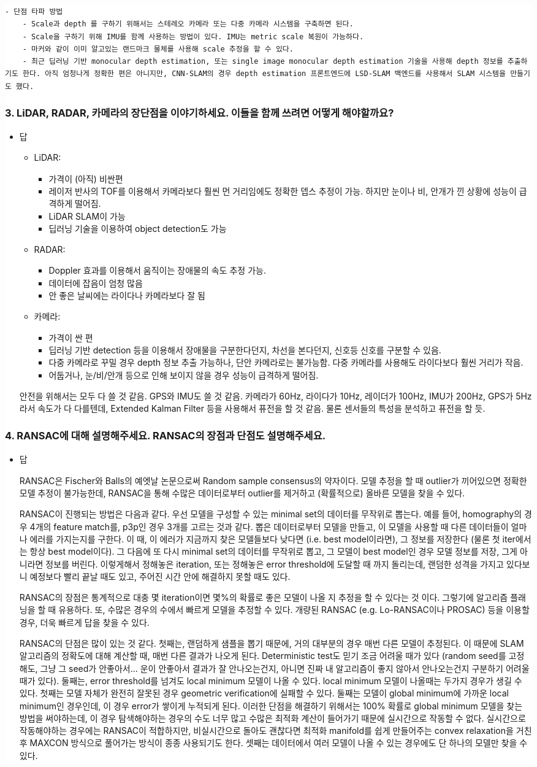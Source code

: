     - 단점 타파 방법
        - Scale과 depth 를 구하기 위해서는 스테레오 카메라 또는 다중 카메라 시스템을 구축하면 된다.
        - Scale을 구하기 위해 IMU를 함께 사용하는 방법이 있다. IMU는 metric scale 복원이 가능하다.
        - 마커와 같이 이미 알고있는 랜드마크 물체를 사용해 scale 추정을 할 수 있다.
        - 최근 딥러닝 기반 monocular depth estimation, 또는 single image monocular depth estimation 기술을 사용해 depth 정보를 추출하기도 한다. 아직 엄청나게 정확한 편은 아니지만, CNN-SLAM의 경우 depth estimation 프론트엔드에 LSD-SLAM 백엔드를 사용해서 SLAM 시스템을 만들기도 했다.

### 3. LiDAR, RADAR, 카메라의 장단점을 이야기하세요. 이들을 함께 쓰려면 어떻게 해야할까요?

- 답
    - LiDAR:
      - 가격이 (아직) 비싼편
      - 레이저 반사의 TOF를 이용해서 카메라보다 훨씬 먼 거리임에도 정확한 뎁스 추정이 가능. 하지만 눈이나 비, 안개가 낀 상황에 성능이 급격하게 떨어짐.
      - LiDAR SLAM이 가능
      - 딥러닝 기술을 이용하여 object detection도 가능

    - RADAR:
      - Doppler 효과를 이용해서 움직이는 장애물의 속도 추정 가능.
      - 데이터에 잡음이 엄청 많음
      - 안 좋은 날씨에는 라이다나 카메라보다 잘 됨

    - 카메라:
      - 가격이 싼 편
      - 딥러닝 기반 detection 등을 이용해서 장애물을 구분한다던지, 차선을 본다던지, 신호등 신호를 구분할 수 있음.
      - 다중 카메라로 꾸밀 경우 depth 정보 추출 가능하나, 단안 카메라로는 불가능함. 다중 카메라를 사용해도 라이다보다 훨씬 거리가 작음.
      - 어둡거나, 눈/비/안개 등으로 인해 보이지 않을 경우 성능이 급격하게 떨어짐.

    안전을 위해서는 모두 다 쓸 것 같음. GPS와 IMU도 쓸 것 같음. 카메라가 60Hz, 라이다가 10Hz, 레이더가 100Hz, IMU가 200Hz, GPS가 5Hz라서 속도가 다 다를텐데, Extended Kalman Filter 등을 사용해서 퓨전을 할 것 같음. 물론 센서들의 특성을 분석하고 퓨전을 할 듯. 

### 4. RANSAC에 대해 설명해주세요. RANSAC의 장점과 단점도 설명해주세요.

- 답

    RANSAC은 Fischer와 Balls의 예엣날 논문으로써 Random sample consensus의 약자이다. 모델 추정을 할 때 outlier가 끼어있으면 정확한 모델 추정이 불가능한데, RANSAC을 통해 수많은 데이터로부터 outlier를 제거하고 (확률적으로) 올바른 모델을 찾을 수 있다.

    RANSAC이 진행되는 방법은 다음과 같다. 우선 모델을 구성할 수 있는 minimal set의 데이터를 무작위로 뽑는다. 예를 들어, homography의 경우 4개의 feature match를, p3p인 경우 3개를 고르는 것과 같다. 뽑은 데이터로부터 모델을 만들고, 이 모델을 사용할 때 다른 데이터들이 얼마나 에러를 가지는지를 구한다. 이 때, 이 에러가 지금까지 찾은 모델들보다 낮다면 (i.e. best model이라면), 그 정보를 저장한다 (물론 첫 iter에서는 항상 best model이다). 그 다음에 또 다시 minimal set의 데이터를 무작위로 뽑고, 그 모델이 best model인 경우 모델 정보를 저장, 그게 아니라면 정보를 버린다. 이렇게해서 정해놓은 iteration, 또는 정해놓은 error threshold에 도달할 때 까지 돌리는데, 랜덤한 성격을 가지고 있다보니 예정보다 빨리 끝날 때도 있고, 주어진 시간 안에 해결하지 못할 때도 있다.

    RANSAC의 장점은 통계적으로 대충 몇 iteration이면 몇%의 확률로 좋은 모델이 나올 지 추정을 할 수 있다는 것 이다. 그렇기에 알고리즘 플래닝을 할 때 유용하다. 또, 수많은 경우의 수에서 빠르게 모델을 추정할 수 있다. 개량된 RANSAC (e.g. Lo-RANSAC이나 PROSAC) 등을 이용할 경우, 더욱 빠르게 답을 찾을 수 있다.

    RANSAC의 단점은 많이 있는 것 같다. 
    첫째는, 랜덤하게 샘플을 뽑기 때문에, 거의 대부분의 경우 매번 다른 모델이 추정된다. 이 때문에 SLAM 알고리즘의 정확도에 대해 계산할 때, 매번 다른 결과가 나오게 된다. Deterministic test도 믿기 조금 어려울 때가 있다 (random seed를 고정해도, 그냥 그 seed가 안좋아서... 운이 안좋아서 결과가 잘 안나오는건지, 아니면 진짜 내 알고리즘이 좋지 않아서 안나오는건지 구분하기 어려울 때가 있다). 
    둘째는, error threshold를 넘겨도 local minimum 모델이 나올 수 있다. local minimum 모델이 나올때는 두가지 경우가 생길 수 있다. 첫째는 모델 자체가 완전히 잘못된 경우 geometric verification에 실패할 수 있다. 둘째는 모델이 global minimum에 가까운 local minimum인 경우인데, 이 경우 error가 쌓이게 누적되게 된다. 이러한 단점을 해결하기 위해서는 100% 확률로 global minimum 모델을 찾는 방법을 써야하는데, 이 경우 탐색해야하는 경우의 수도 너무 많고 수많은 최적화 계산이 들어가기 때문에 실시간으로 작동할 수 없다. 실시간으로 작동해야하는 경우에는 RANSAC이 적합하지만, 비실시간으로 돌아도 괜찮다면 최적화 manifold를 쉽게 만들어주는 convex relaxation을 거친 후 MAXCON 방식으로 풀어가는 방식이 종종 사용되기도 한다. 
    셋째는 데이터에서 여러 모델이 나올 수 있는 경우에도 단 하나의 모델만 찾을 수 있다.
